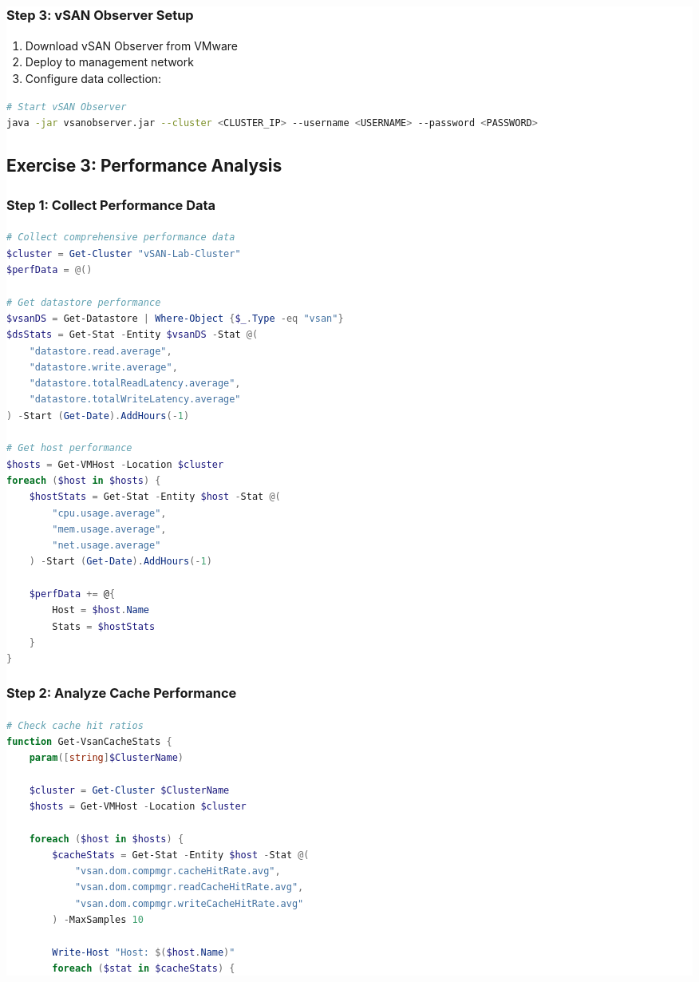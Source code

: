 ### Step 3: vSAN Observer Setup

1. Download vSAN Observer from VMware
2. Deploy to management network
3. Configure data collection:

```bash
# Start vSAN Observer
java -jar vsanobserver.jar --cluster <CLUSTER_IP> --username <USERNAME> --password <PASSWORD>
```

## Exercise 3: Performance Analysis

### Step 1: Collect Performance Data

```powershell
# Collect comprehensive performance data
$cluster = Get-Cluster "vSAN-Lab-Cluster"
$perfData = @()

# Get datastore performance
$vsanDS = Get-Datastore | Where-Object {$_.Type -eq "vsan"}
$dsStats = Get-Stat -Entity $vsanDS -Stat @(
    "datastore.read.average",
    "datastore.write.average",
    "datastore.totalReadLatency.average", 
    "datastore.totalWriteLatency.average"
) -Start (Get-Date).AddHours(-1)

# Get host performance
$hosts = Get-VMHost -Location $cluster
foreach ($host in $hosts) {
    $hostStats = Get-Stat -Entity $host -Stat @(
        "cpu.usage.average",
        "mem.usage.average",
        "net.usage.average"
    ) -Start (Get-Date).AddHours(-1)
    
    $perfData += @{
        Host = $host.Name
        Stats = $hostStats
    }
}
```

### Step 2: Analyze Cache Performance

```powershell
# Check cache hit ratios
function Get-VsanCacheStats {
    param([string]$ClusterName)
    
    $cluster = Get-Cluster $ClusterName
    $hosts = Get-VMHost -Location $cluster
    
    foreach ($host in $hosts) {
        $cacheStats = Get-Stat -Entity $host -Stat @(
            "vsan.dom.compmgr.cacheHitRate.avg",
            "vsan.dom.compmgr.readCacheHitRate.avg",
            "vsan.dom.compmgr.writeCacheHitRate.avg"
        ) -MaxSamples 10
        
        Write-Host "Host: $($host.Name)"
        foreach ($stat in $cacheStats) {
```